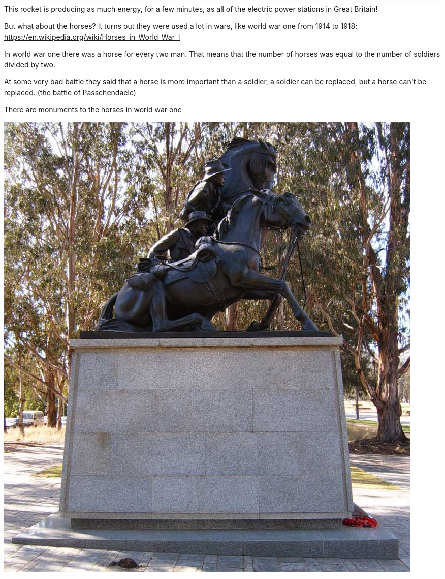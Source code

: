 This rocket is producing as much energy, for a few minutes, as all of the electric power stations in Great Britain!

But what about the horses? It turns out they were used a lot in wars, like world war one from 1914 to 1918: https://en.wikipedia.org/wiki/Horses_in_World_War_I

In world war one there was a horse for every two man.
That means that the number of horses was equal to the number of soldiers divided by two.

At some very bad battle they said that a horse is more important than a soldier, a soldier can be replaced, but a horse can't be replaced. (the battle of Passchendaele)

There are monuments to the horses in world war one 

![](media/horse-monument-ww1.jpeg)
